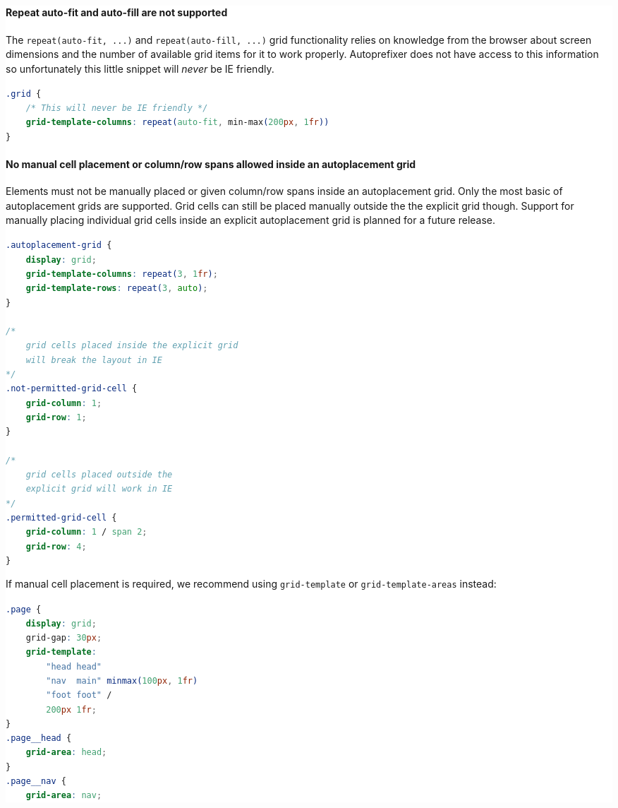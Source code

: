 #### Repeat auto-fit and auto-fill are not supported

The `repeat(auto-fit, ...)` and `repeat(auto-fill, ...)` grid functionality relies on
knowledge from the browser about screen dimensions and the number of available grid
items for it to work properly. Autoprefixer does not have access to this information
so unfortunately this little snippet will _never_ be IE friendly.

```css
.grid {
    /* This will never be IE friendly */
    grid-template-columns: repeat(auto-fit, min-max(200px, 1fr))
}
```

#### No manual cell placement or column/row spans allowed inside an autoplacement grid

Elements must not be manually placed or given column/row spans inside
an autoplacement grid. Only the most basic of autoplacement grids are supported.
Grid cells can still be placed manually outside the the explicit grid though.
Support for manually placing individual grid cells inside an explicit
autoplacement grid is planned for a future release.

```css
.autoplacement-grid {
    display: grid;
    grid-template-columns: repeat(3, 1fr);
    grid-template-rows: repeat(3, auto);
}

/*
    grid cells placed inside the explicit grid
    will break the layout in IE
*/
.not-permitted-grid-cell {
    grid-column: 1;
    grid-row: 1;
}

/*
    grid cells placed outside the
    explicit grid will work in IE
*/
.permitted-grid-cell {
    grid-column: 1 / span 2;
    grid-row: 4;
}
```

If manual cell placement is required, we recommend using `grid-template` or
`grid-template-areas` instead:

```css
.page {
    display: grid;
    grid-gap: 30px;
    grid-template:
        "head head"
        "nav  main" minmax(100px, 1fr)
        "foot foot" /
        200px 1fr;
}
.page__head {
    grid-area: head;
}
.page__nav {
    grid-area: nav;
```